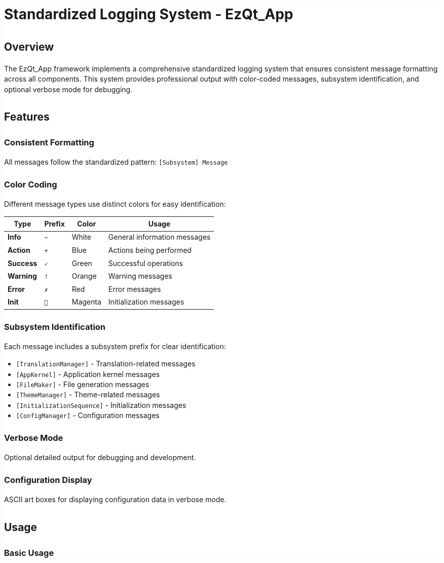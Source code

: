 # Standardized Logging System - EzQt_App

## Overview

The EzQt_App framework implements a comprehensive standardized logging system that ensures consistent message formatting across all components. This system provides professional output with color-coded messages, subsystem identification, and optional verbose mode for debugging.

## Features

### **Consistent Formatting**
All messages follow the standardized pattern: `[Subsystem] Message`

### **Color Coding**
Different message types use distinct colors for easy identification:

| Type | Prefix | Color | Usage |
|------|--------|-------|-------|
| **Info** | `~` | White | General information messages |
| **Action** | `+` | Blue | Actions being performed |
| **Success** | `✓` | Green | Successful operations |
| **Warning** | `!` | Orange | Warning messages |
| **Error** | `✗` | Red | Error messages |
| **Init** | `🚀` | Magenta | Initialization messages |

### **Subsystem Identification**
Each message includes a subsystem prefix for clear identification:
- `[TranslationManager]` - Translation-related messages
- `[AppKernel]` - Application kernel messages
- `[FileMaker]` - File generation messages
- `[ThemeManager]` - Theme-related messages
- `[InitializationSequence]` - Initialization messages
- `[ConfigManager]` - Configuration messages

### **Verbose Mode**
Optional detailed output for debugging and development.

### **Configuration Display**
ASCII art boxes for displaying configuration data in verbose mode.

## Usage

### **Basic Usage**
